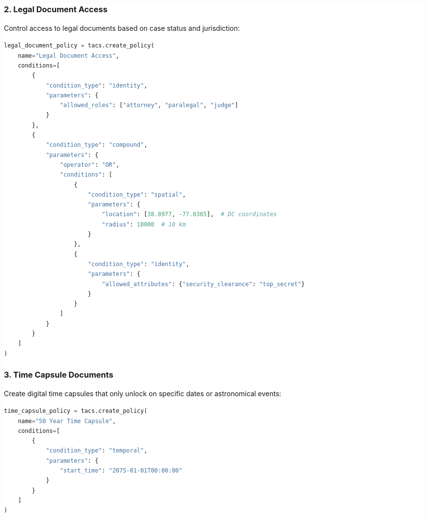 ### 2. Legal Document Access

Control access to legal documents based on case status and jurisdiction:

```python
legal_document_policy = tacs.create_policy(
    name="Legal Document Access",
    conditions=[
        {
            "condition_type": "identity",
            "parameters": {
                "allowed_roles": ["attorney", "paralegal", "judge"]
            }
        },
        {
            "condition_type": "compound",
            "parameters": {
                "operator": "OR",
                "conditions": [
                    {
                        "condition_type": "spatial",
                        "parameters": {
                            "location": [38.8977, -77.0365],  # DC coordinates
                            "radius": 10000  # 10 km
                        }
                    },
                    {
                        "condition_type": "identity",
                        "parameters": {
                            "allowed_attributes": {"security_clearance": "top_secret"}
                        }
                    }
                ]
            }
        }
    ]
)
```

### 3. Time Capsule Documents

Create digital time capsules that only unlock on specific dates or astronomical events:

```python
time_capsule_policy = tacs.create_policy(
    name="50 Year Time Capsule",
    conditions=[
        {
            "condition_type": "temporal",
            "parameters": {
                "start_time": "2075-01-01T00:00:00"
            }
        }
    ]
)
```
